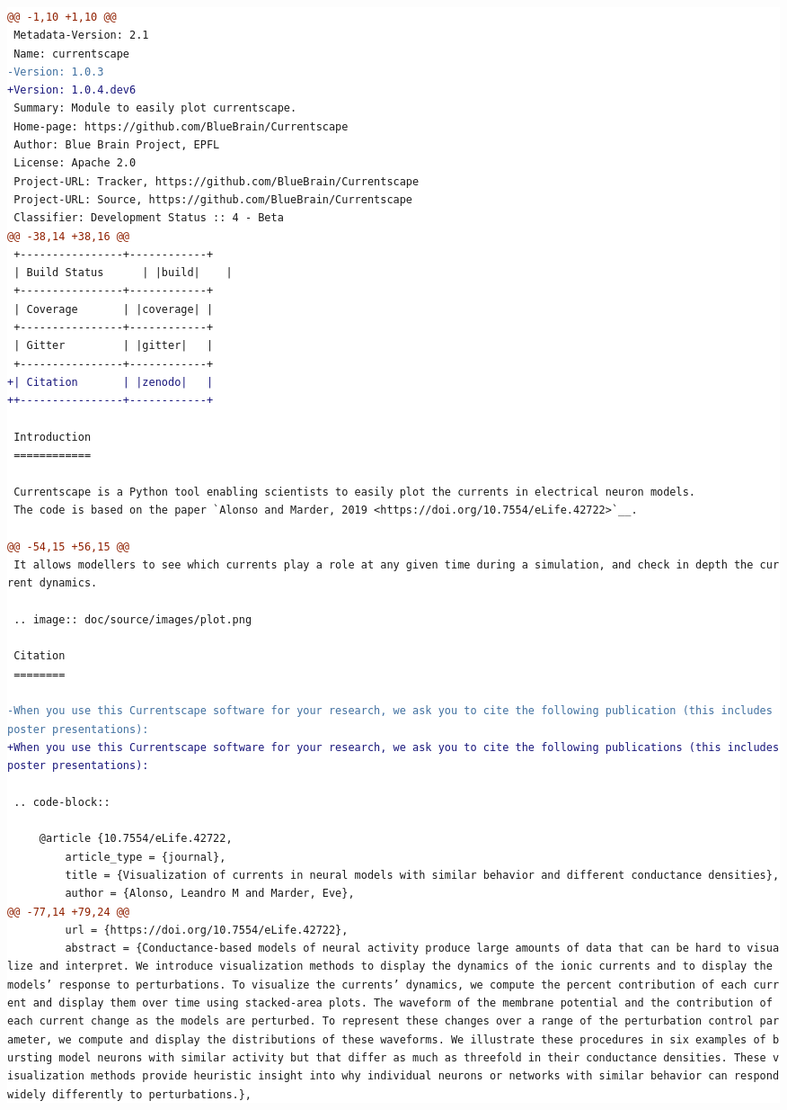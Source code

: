 ```diff
@@ -1,10 +1,10 @@
 Metadata-Version: 2.1
 Name: currentscape
-Version: 1.0.3
+Version: 1.0.4.dev6
 Summary: Module to easily plot currentscape.
 Home-page: https://github.com/BlueBrain/Currentscape
 Author: Blue Brain Project, EPFL
 License: Apache 2.0
 Project-URL: Tracker, https://github.com/BlueBrain/Currentscape
 Project-URL: Source, https://github.com/BlueBrain/Currentscape
 Classifier: Development Status :: 4 - Beta
@@ -38,14 +38,16 @@
 +----------------+------------+
 | Build Status 	 | |build|    |
 +----------------+------------+
 | Coverage       | |coverage| |
 +----------------+------------+
 | Gitter         | |gitter|   |
 +----------------+------------+
+| Citation       | |zenodo|   |
++----------------+------------+
 
 Introduction
 ============
 
 Currentscape is a Python tool enabling scientists to easily plot the currents in electrical neuron models.
 The code is based on the paper `Alonso and Marder, 2019 <https://doi.org/10.7554/eLife.42722>`__.
 
@@ -54,15 +56,15 @@
 It allows modellers to see which currents play a role at any given time during a simulation, and check in depth the current dynamics.
 
 .. image:: doc/source/images/plot.png
 
 Citation
 ========
 
-When you use this Currentscape software for your research, we ask you to cite the following publication (this includes poster presentations):
+When you use this Currentscape software for your research, we ask you to cite the following publications (this includes poster presentations):
 
 .. code-block:: 
 
     @article {10.7554/eLife.42722,
         article_type = {journal},
         title = {Visualization of currents in neural models with similar behavior and different conductance densities},
         author = {Alonso, Leandro M and Marder, Eve},
@@ -77,14 +79,24 @@
         url = {https://doi.org/10.7554/eLife.42722},
         abstract = {Conductance-based models of neural activity produce large amounts of data that can be hard to visualize and interpret. We introduce visualization methods to display the dynamics of the ionic currents and to display the models’ response to perturbations. To visualize the currents’ dynamics, we compute the percent contribution of each current and display them over time using stacked-area plots. The waveform of the membrane potential and the contribution of each current change as the models are perturbed. To represent these changes over a range of the perturbation control parameter, we compute and display the distributions of these waveforms. We illustrate these procedures in six examples of bursting model neurons with similar activity but that differ as much as threefold in their conductance densities. These visualization methods provide heuristic insight into why individual neurons or networks with similar behavior can respond widely differently to perturbations.},
```